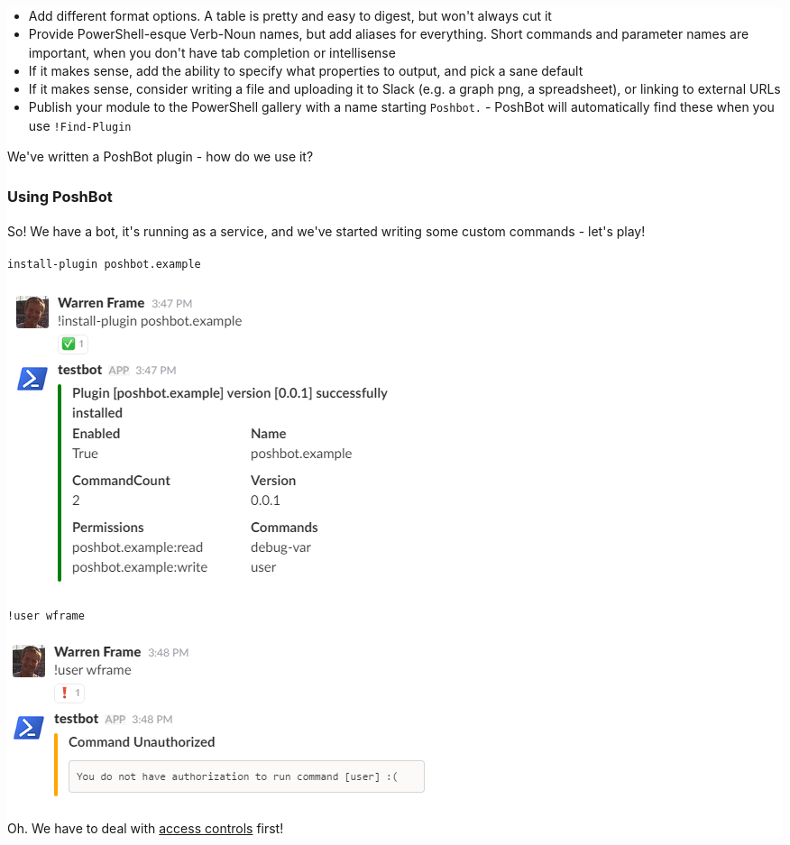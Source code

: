 * Add different format options.  A table is pretty and easy to digest, but won't always cut it
* Provide PowerShell-esque Verb-Noun names, but add aliases for everything.  Short commands and parameter names are important, when you don't have tab completion or intellisense
* If it makes sense, add the ability to specify what properties to output, and pick a sane default
* If it makes sense, consider writing a file and uploading it to Slack (e.g. a graph png, a spreadsheet), or linking to external URLs
* Publish your module to the PowerShell gallery with a name starting `Poshbot.` - PoshBot will automatically find these when you use `!Find-Plugin`

We've written a PoshBot plugin - how do we use it?

### Using PoshBot

So!  We have a bot, it's running as a service, and we've started writing some custom commands - let's play!

`install-plugin poshbot.example`

![install](/images/poshbot/install.png)

`!user wframe`

![oops](/images/poshbot/oops.png)

Oh.  We have to deal with [access controls](http://poshbot.readthedocs.io/en/latest/guides/command-authorization/overview/) first!
